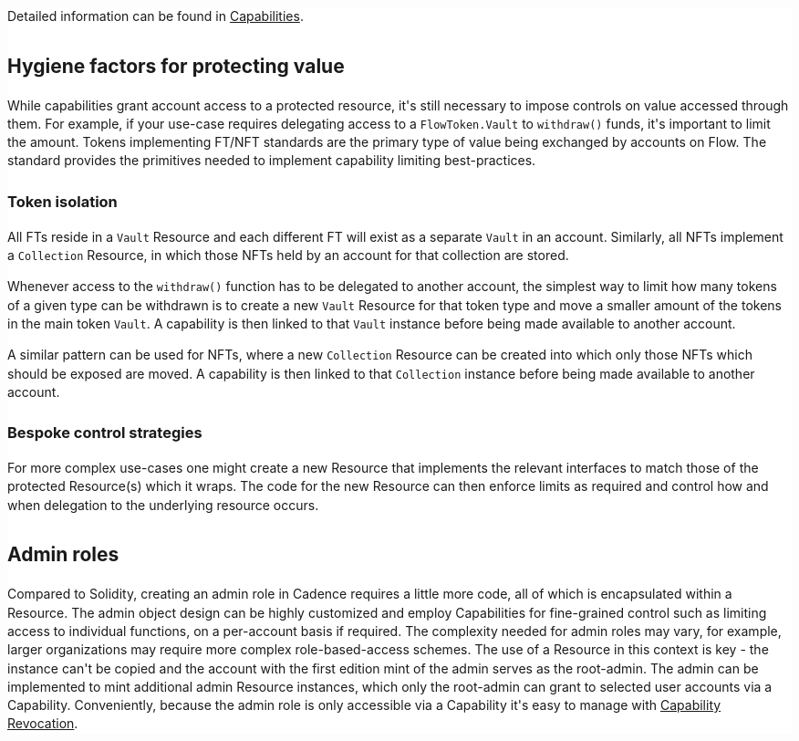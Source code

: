 Detailed information can be found in [Capabilities](./language/capabilities.md).

## Hygiene factors for protecting value

While capabilities grant account access to a protected resource, it's still necessary to impose controls on value
accessed through them. For example, if your use-case requires delegating access to a `FlowToken.Vault` to
`withdraw()` funds, it's important to limit the amount. Tokens implementing FT/NFT standards are the primary type of
value being exchanged by accounts on Flow. The standard provides the primitives needed to implement capability
limiting best-practices.

### Token isolation

All FTs reside in a `Vault` Resource and each different FT will exist as a separate `Vault` in an account. Similarly,
all NFTs implement a `Collection` Resource, in which those NFTs held by an account for that collection are stored.

Whenever access to the `withdraw()` function has to be delegated to another account, the simplest way to limit how
many tokens of a given type can be withdrawn is to create a new `Vault` Resource for that token type and move a smaller
amount of the tokens in the main token `Vault`. A capability is then linked to that `Vault` instance before being
made available to another account.

A similar pattern can be used for NFTs, where a new `Collection` Resource can be created into which only those NFTs
which should be exposed are moved. A capability is then linked to that `Collection` instance before being made
available to another account.

### Bespoke control strategies

For more complex use-cases one might create a new Resource that implements the relevant interfaces to match those of
the protected Resource(s) which it wraps. The code for the new Resource can then enforce limits as required and control
how and when delegation to the underlying resource occurs.

## Admin roles

Compared to Solidity, creating an admin role in Cadence requires a little more code, all of which is encapsulated
within a Resource. The admin object design can be highly customized and employ Capabilities for fine-grained control
such as limiting access to individual functions, on a per-account basis if required. The complexity needed for admin
roles may vary, for example, larger organizations may require more complex role-based-access schemes. The use of a
Resource in this context is key - the instance can't be copied and the account with the first edition mint of the admin
serves as the root-admin. The admin can be implemented to mint additional admin Resource instances, which only the
root-admin can grant to selected user accounts via a Capability. Conveniently, because the admin role is only
accessible via a Capability it's easy to manage with [Capability Revocation](./design-patterns.md#capability-revocation).
